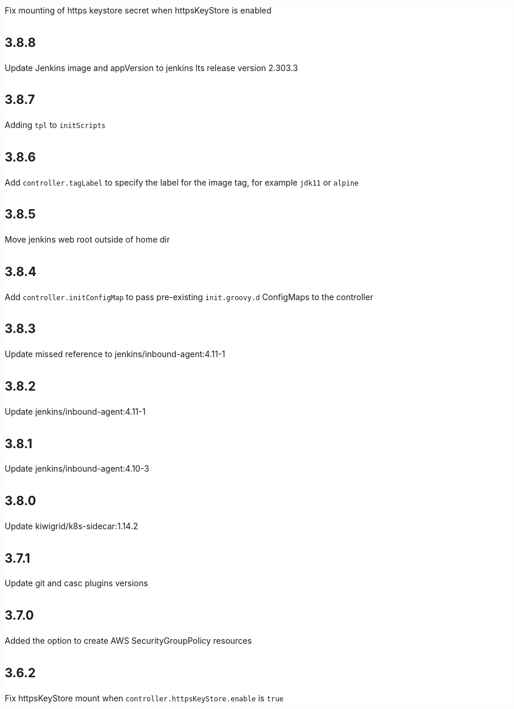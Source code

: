 Fix mounting of https keystore secret when httpsKeyStore is enabled

## 3.8.8

Update Jenkins image and appVersion to jenkins lts release version 2.303.3

## 3.8.7

Adding `tpl` to `initScripts`

## 3.8.6

Add `controller.tagLabel` to specify the label for the image tag, for example `jdk11` or `alpine`

## 3.8.5

Move jenkins web root outside of home dir

## 3.8.4

Add `controller.initConfigMap` to pass pre-existing `init.groovy.d` ConfigMaps to the controller

## 3.8.3

Update missed reference to jenkins/inbound-agent:4.11-1

## 3.8.2

Update jenkins/inbound-agent:4.11-1

## 3.8.1

Update jenkins/inbound-agent:4.10-3

## 3.8.0

Update kiwigrid/k8s-sidecar:1.14.2

## 3.7.1

Update git and casc plugins versions

## 3.7.0

Added the option to create AWS SecurityGroupPolicy resources

## 3.6.2

Fix httpsKeyStore mount when `controller.httpsKeyStore.enable` is `true`
